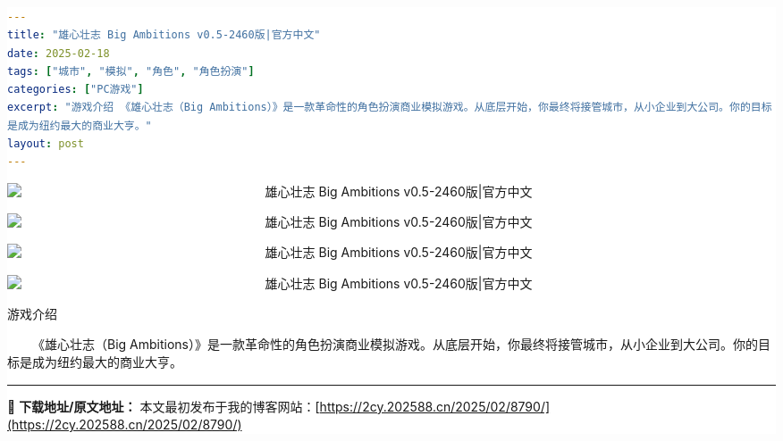 ```yaml
---
title: "雄心壮志 Big Ambitions v0.5-2460版|官方中文"
date: 2025-02-18
tags: ["城市", "模拟", "角色", "角色扮演"]
categories: ["PC游戏"]
excerpt: "游戏介绍 《雄心壮志（Big Ambitions）》是一款革命性的角色扮演商业模拟游戏。从底层开始，你最终将接管城市，从小企业到大公司。你的目标是成为纽约最大的商业大亨。"
layout: post
---
```


<div></div>
<div>
<p style="text-align: center;"><img style="display: block; margin-left: auto; margin-right: auto; width: 100%; height: auto;" src="https://2cy.202588.cn/wp-content/uploads/2025/02/20250218_67b4704e60221.webp" alt="雄心壮志 Big Ambitions v0.5-2460版|官方中文" /></p>
<p style="text-align: center;"><img style="display: block; margin-left: auto; margin-right: auto; width: 100%; height: auto;" src="https://2cy.202588.cn/wp-content/uploads/2025/02/20250218_67b4704fabde9.webp" alt="雄心壮志 Big Ambitions v0.5-2460版|官方中文" /></p>
<p style="text-align: center;"><img style="display: block; margin-left: auto; margin-right: auto; width: 100%; height: auto;" src="https://2cy.202588.cn/wp-content/uploads/2025/02/20250218_67b4705000ded.webp" alt="雄心壮志 Big Ambitions v0.5-2460版|官方中文" /></p>
<p style="text-align: center;"><img style="display: block; margin-left: auto; margin-right: auto; width: 100%; height: auto;" src="https://2cy.202588.cn/wp-content/uploads/2025/02/20250218_67b470503d2de.webp" alt="雄心壮志 Big Ambitions v0.5-2460版|官方中文" /></p>
游戏介绍
<p style="white-space: normal; text-indent: 2em; text-align: left;">《雄心壮志（Big Ambitions）》是一款革命性的角色扮演商业模拟游戏。从底层开始，你最终将接管城市，从小企业到大公司。你的目标是成为纽约最大的商业大亨。</p>

</div>

---
📖 **下载地址/原文地址：** 本文最初发布于我的博客网站：[https://2cy.202588.cn/2025/02/8790/](https://2cy.202588.cn/2025/02/8790/)

